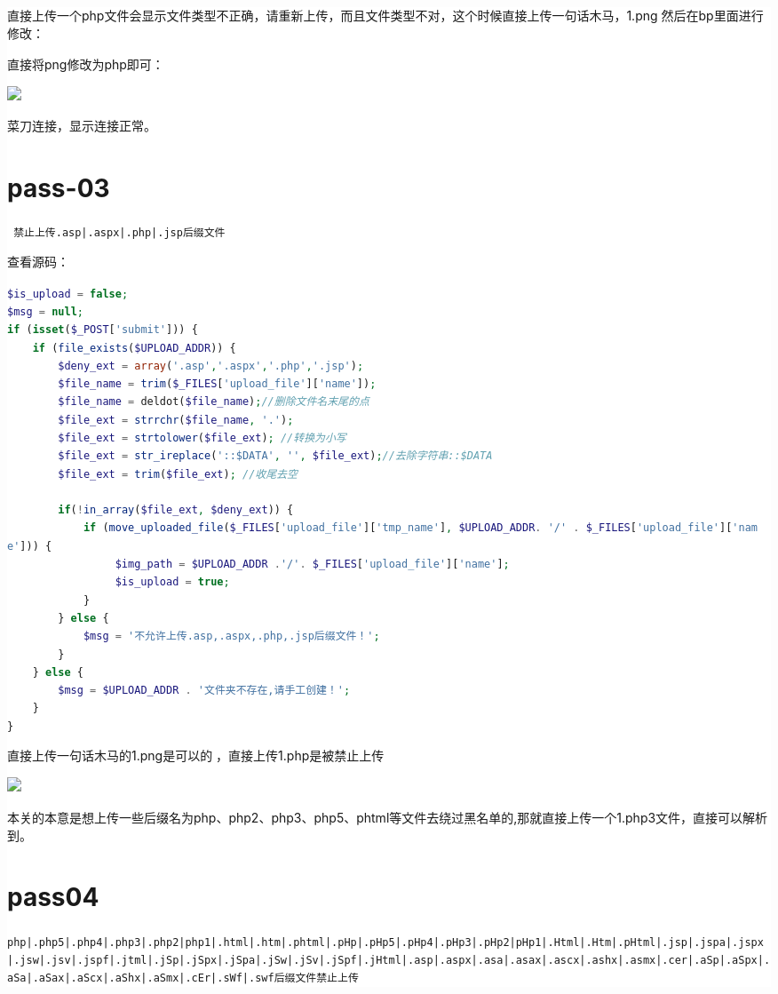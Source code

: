 直接上传一个php文件会显示文件类型不正确，请重新上传，而且文件类型不对，这个时候直接上传一句话木马，1.png 然后在bp里面进行修改：

直接将png修改为php即可：

<img src="{{ site.url }}/assets//blog_images/2018/8月/upload-labs_2_01.png" />

菜刀连接，显示连接正常。

# pass-03

```html
 禁止上传.asp|.aspx|.php|.jsp后缀文件
```

查看源码：

```php
$is_upload = false;
$msg = null;
if (isset($_POST['submit'])) {
    if (file_exists($UPLOAD_ADDR)) {
        $deny_ext = array('.asp','.aspx','.php','.jsp');
        $file_name = trim($_FILES['upload_file']['name']);
        $file_name = deldot($file_name);//删除文件名末尾的点
        $file_ext = strrchr($file_name, '.');
        $file_ext = strtolower($file_ext); //转换为小写
        $file_ext = str_ireplace('::$DATA', '', $file_ext);//去除字符串::$DATA
        $file_ext = trim($file_ext); //收尾去空

        if(!in_array($file_ext, $deny_ext)) {
            if (move_uploaded_file($_FILES['upload_file']['tmp_name'], $UPLOAD_ADDR. '/' . $_FILES['upload_file']['name'])) {
                 $img_path = $UPLOAD_ADDR .'/'. $_FILES['upload_file']['name'];
                 $is_upload = true;
            }
        } else {
            $msg = '不允许上传.asp,.aspx,.php,.jsp后缀文件！';
        }
    } else {
        $msg = $UPLOAD_ADDR . '文件夹不存在,请手工创建！';
    }
}
```

直接上传一句话木马的1.png是可以的 ，直接上传1.php是被禁止上传

<img src="{{ site.url }}/assets//blog_images/2018/8月/upload-labs_3_01.png" />

本关的本意是想上传一些后缀名为php、php2、php3、php5、phtml等文件去绕过黑名单的,那就直接上传一个1.php3文件，直接可以解析到。

# pass04

```html
php|.php5|.php4|.php3|.php2|php1|.html|.htm|.phtml|.pHp|.pHp5|.pHp4|.pHp3|.pHp2|pHp1|.Html|.Htm|.pHtml|.jsp|.jspa|.jspx|.jsw|.jsv|.jspf|.jtml|.jSp|.jSpx|.jSpa|.jSw|.jSv|.jSpf|.jHtml|.asp|.aspx|.asa|.asax|.ascx|.ashx|.asmx|.cer|.aSp|.aSpx|.aSa|.aSax|.aScx|.aShx|.aSmx|.cEr|.sWf|.swf后缀文件禁止上传
```
